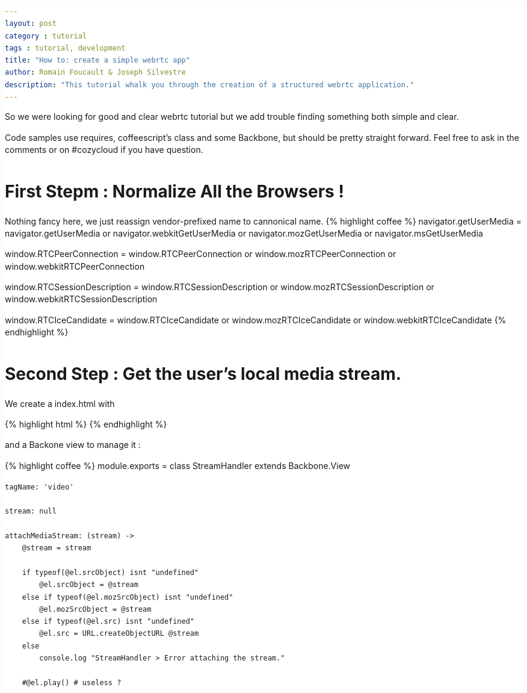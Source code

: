 ```yaml
---
layout: post
category : tutorial
tags : tutorial, development
title: "How to: create a simple webrtc app"
author: Romain Foucault & Joseph Silvestre
description: "This tutorial whalk you through the creation of a structured webrtc application."
---
```


So we were looking for good and clear webrtc tutorial but we add trouble finding something both simple and clear.

Code samples use requires, coffeescript’s class and some Backbone, but should be pretty straight forward. Feel free to ask in the comments or on #cozycloud if you have question.

First Stepm :  Normalize All the Browsers !
============================================

Nothing fancy here, we just reassign vendor-prefixed name to cannonical name.
{% highlight coffee %}
navigator.getUserMedia = navigator.getUserMedia or
                         navigator.webkitGetUserMedia or
                         navigator.mozGetUserMedia or
                         navigator.msGetUserMedia

window.RTCPeerConnection = window.RTCPeerConnection or
                           window.mozRTCPeerConnection or
                           window.webkitRTCPeerConnection

window.RTCSessionDescription = window.RTCSessionDescription or
                               window.mozRTCSessionDescription or
                               window.webkitRTCSessionDescription

window.RTCIceCandidate = window.RTCIceCandidate or
                         window.mozRTCIceCandidate or
                         window.webkitRTCIceCandidate
{% endhighlight %}

Second Step : Get the user’s local media stream.
=================================================

We create a index.html with

{% highlight html %}
<video id="localVideo" autoplay="autoplay" muted="true"></video>
{% endhighlight %}

and a Backone view to manage it :

{% highlight coffee %}
module.exports = class StreamHandler extends Backbone.View

    tagName: 'video'

    stream: null

    attachMediaStream: (stream) ->
        @stream = stream

        if typeof(@el.srcObject) isnt "undefined"
            @el.srcObject = @stream
        else if typeof(@el.mozSrcObject) isnt "undefined"
            @el.mozSrcObject = @stream
        else if typeof(@el.src) isnt "undefined"
            @el.src = URL.createObjectURL @stream
        else
            console.log "StreamHandler > Error attaching the stream."

        #@el.play() # useless ?